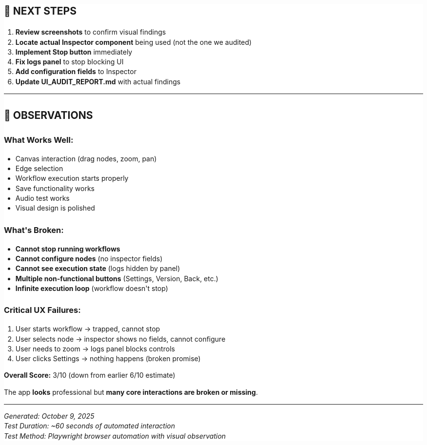 ## 🚀 NEXT STEPS

1. **Review screenshots** to confirm visual findings
2. **Locate actual Inspector component** being used (not the one we audited)
3. **Implement Stop button** immediately
4. **Fix logs panel** to stop blocking UI
5. **Add configuration fields** to Inspector
6. **Update UI_AUDIT_REPORT.md** with actual findings

---

## 💭 OBSERVATIONS

### What Works Well:
- Canvas interaction (drag nodes, zoom, pan)
- Edge selection
- Workflow execution starts properly
- Save functionality works
- Audio test works
- Visual design is polished

### What's Broken:
- **Cannot stop running workflows**
- **Cannot configure nodes** (no inspector fields)
- **Cannot see execution state** (logs hidden by panel)
- **Multiple non-functional buttons** (Settings, Version, Back, etc.)
- **Infinite execution loop** (workflow doesn't stop)

### Critical UX Failures:
1. User starts workflow → trapped, cannot stop
2. User selects node → inspector shows no fields, cannot configure
3. User needs to zoom → logs panel blocks controls
4. User clicks Settings → nothing happens (broken promise)

**Overall Score:** 3/10 (down from earlier 6/10 estimate)

The app **looks** professional but **many core interactions are broken or missing**.

---

*Generated: October 9, 2025*  
*Test Duration: ~60 seconds of automated interaction*  
*Test Method: Playwright browser automation with visual observation*
